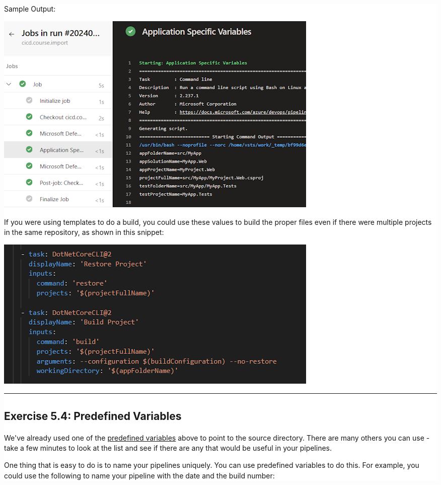 Sample Output:

![sample output](img/060-var-template-output.png)

If you were using templates to do a build, you could use these values to build the proper files even if there were multiple projects in the same repository, as shown in this snippet:

![sample output](img/070-build-template-snippet.png)


---

## Exercise 5.4: Predefined Variables

We've already used one of the [predefined variables](https://learn.microsoft.com/en-us/azure/devops/pipelines/build/variables) above to point to the source directory.  There are many others you can use - take a few minutes to look at the list and see if there are any that would be useful in your pipelines.

One thing that is easy to do is to name your pipelines uniquely.  You can use predefined variables to do this.  For example, you could use the following to name your pipeline with the date and the build number:
